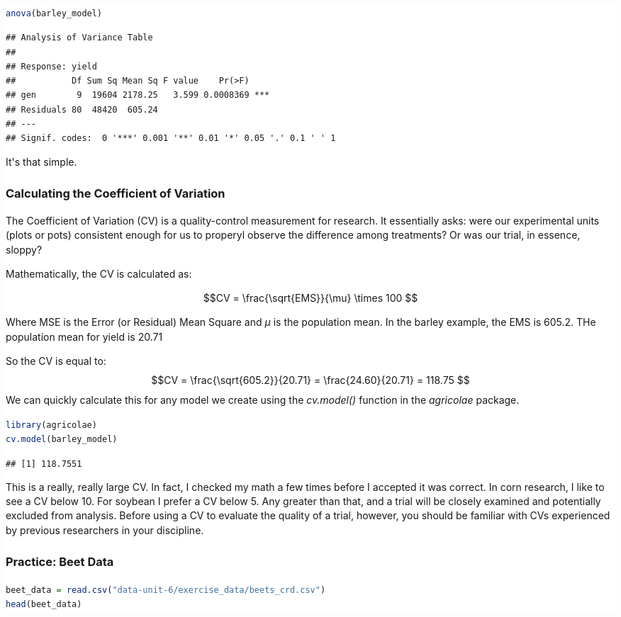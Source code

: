 ```r
anova(barley_model)
```

```
## Analysis of Variance Table
## 
## Response: yield
##           Df Sum Sq Mean Sq F value    Pr(>F)    
## gen        9  19604 2178.25   3.599 0.0008369 ***
## Residuals 80  48420  605.24                      
## ---
## Signif. codes:  0 '***' 0.001 '**' 0.01 '*' 0.05 '.' 0.1 ' ' 1
```

It's that simple.

### Calculating the Coefficient of Variation
The Coefficient of Variation (CV) is a quality-control measurement for research.  It essentially asks: were our experimental units (plots or pots) consistent enough for us to properyl observe the difference among treatments?  Or was our trial, in essence, sloppy?

Mathematically, the CV is calculated as:

$$CV = \frac{\sqrt{EMS}}{\mu} \times 100 $$

Where MSE is the Error (or Residual) Mean Square and $\mu$ is the population mean.  In the barley example, the EMS is 605.2.  THe population mean for yield is 20.71 

So the CV is equal to:
$$CV = \frac{\sqrt{605.2}}{20.71} = \frac{24.60}{20.71} = 118.75 $$
We can quickly calculate this for any model we create using the *cv.model()* function in the *agricolae* package.

```r
library(agricolae)
cv.model(barley_model)
```

```
## [1] 118.7551
```

This is a really, really large CV.  In fact, I checked my math a few times before I accepted it was correct.  In corn research, I like to see a CV below 10.  For soybean I prefer a CV below 5.  Any greater than that, and a trial will be closely examined and potentially excluded from analysis.  Before using a CV to evaluate the quality of a trial, however, you should be familiar with CVs experienced by previous researchers in your discipline.  




### Practice: Beet Data


```r
beet_data = read.csv("data-unit-6/exercise_data/beets_crd.csv")
head(beet_data)
```
